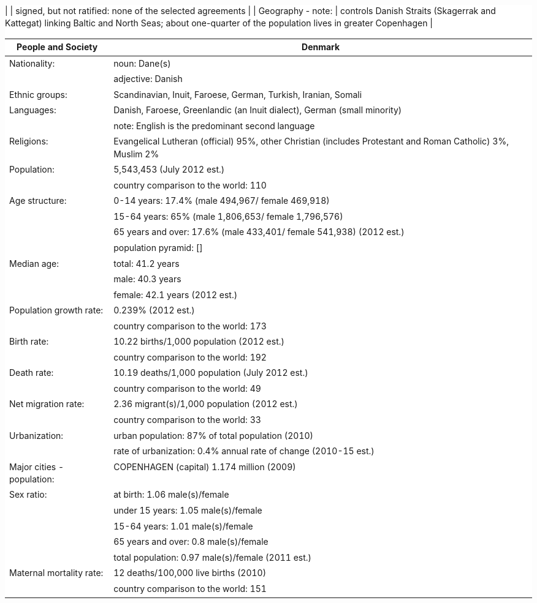 | | signed, but not ratified: none of the selected agreements |
| Geography - note: | controls Danish Straits (Skagerrak and Kattegat) linking Baltic and North Seas; about one-quarter of the population lives in greater Copenhagen |


| People and Society | Denmark |
| --- | --- |
| Nationality: | noun: Dane(s) |
| | adjective: Danish |
| Ethnic groups: | Scandinavian, Inuit, Faroese, German, Turkish, Iranian, Somali |
| Languages: | Danish, Faroese, Greenlandic (an Inuit dialect), German (small minority) |
| | note: English is the predominant second language |
| Religions: | Evangelical Lutheran (official) 95%, other Christian (includes Protestant and Roman Catholic) 3%, Muslim 2% |
| Population: | 5,543,453 (July 2012 est.) |
| | country comparison to the world: 110 |
| Age structure: | 0-14 years: 17.4% (male 494,967/ female 469,918) |
| | 15-64 years: 65% (male 1,806,653/ female 1,796,576) |
| | 65 years and over: 17.6% (male 433,401/ female 541,938) (2012 est.) |
| | population pyramid: [] |
| Median age: | total: 41.2 years |
| | male: 40.3 years |
| | female: 42.1 years (2012 est.) |
| Population growth rate: | 0.239% (2012 est.) |
| | country comparison to the world: 173 |
| Birth rate: | 10.22 births/1,000 population (2012 est.) |
| | country comparison to the world: 192 |
| Death rate: | 10.19 deaths/1,000 population (July 2012 est.) |
| | country comparison to the world: 49 |
| Net migration rate: | 2.36 migrant(s)/1,000 population (2012 est.) |
| | country comparison to the world: 33 |
| Urbanization: | urban population: 87% of total population (2010) |
| | rate of urbanization: 0.4% annual rate of change (2010-15 est.) |
| Major cities - population: | COPENHAGEN (capital) 1.174 million (2009) |
| Sex ratio: | at birth: 1.06 male(s)/female |
| | under 15 years: 1.05 male(s)/female |
| | 15-64 years: 1.01 male(s)/female |
| | 65 years and over: 0.8 male(s)/female |
| | total population: 0.97 male(s)/female (2011 est.) |
| Maternal mortality rate: | 12 deaths/100,000 live births (2010) |
| | country comparison to the world: 151 |